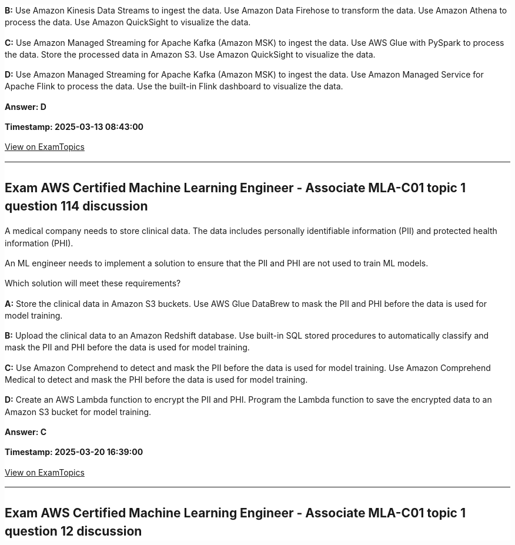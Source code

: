 **B:** Use Amazon Kinesis Data Streams to ingest the data. Use Amazon Data Firehose to transform the data. Use Amazon Athena to process the data. Use Amazon QuickSight to visualize the data.

**C:** Use Amazon Managed Streaming for Apache Kafka (Amazon MSK) to ingest the data. Use AWS Glue with PySpark to process the data. Store the processed data in Amazon S3. Use Amazon QuickSight to visualize the data.

**D:** Use Amazon Managed Streaming for Apache Kafka (Amazon MSK) to ingest the data. Use Amazon Managed Service for Apache Flink to process the data. Use the built-in Flink dashboard to visualize the data.



**Answer: D**

**Timestamp: 2025-03-13 08:43:00**

[View on ExamTopics](https://www.examtopics.com/discussions/amazon/view/168979-exam-aws-certified-machine-learning-engineer-associate-mla/)

----------------------------------------

## Exam AWS Certified Machine Learning Engineer - Associate MLA-C01 topic 1 question 114 discussion

A medical company needs to store clinical data. The data includes personally identifiable information (PII) and protected health information (PHI).

An ML engineer needs to implement a solution to ensure that the PII and PHI are not used to train ML models.

Which solution will meet these requirements?

**A:** Store the clinical data in Amazon S3 buckets. Use AWS Glue DataBrew to mask the PII and PHI before the data is used for model training.

**B:** Upload the clinical data to an Amazon Redshift database. Use built-in SQL stored procedures to automatically classify and mask the PII and PHI before the data is used for model training.

**C:** Use Amazon Comprehend to detect and mask the PII before the data is used for model training. Use Amazon Comprehend Medical to detect and mask the PHI before the data is used for model training.

**D:** Create an AWS Lambda function to encrypt the PII and PHI. Program the Lambda function to save the encrypted data to an Amazon S3 bucket for model training.



**Answer: C**

**Timestamp: 2025-03-20 16:39:00**

[View on ExamTopics](https://www.examtopics.com/discussions/amazon/view/169514-exam-aws-certified-machine-learning-engineer-associate-mla/)

----------------------------------------

## Exam AWS Certified Machine Learning Engineer - Associate MLA-C01 topic 1 question 12 discussion
